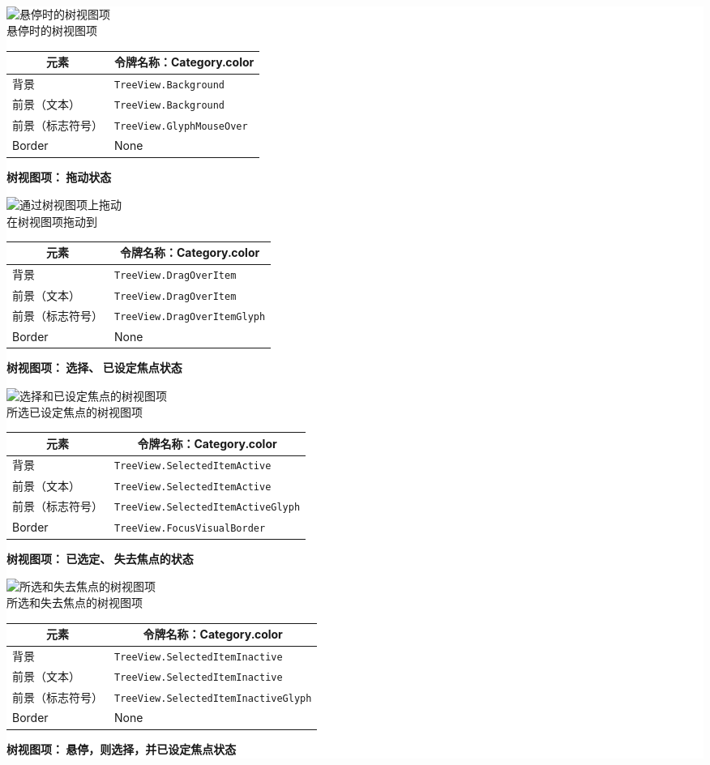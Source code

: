 ![悬停时的树视图项](../../extensibility/ux-guidelines/media/0303-149_treeviewhover.png "0303年 149_TreeViewHover")<br />悬停时的树视图项

| 元素 | 令牌名称：Category.color |
| --- | --- |
| 背景 | `TreeView.Background` |
| 前景（文本） | `TreeView.Background` |
| 前景（标志符号） | `TreeView.GlyphMouseOver` |
| Border | None |

**树视图项： 拖动状态**

![通过树视图项上拖动](../../extensibility/ux-guidelines/media/0303-150_treeviewdragover.png "0303年 150_TreeViewDragOver")<br />在树视图项拖动到

| 元素 | 令牌名称：Category.color |
| --- | --- |
| 背景 | `TreeView.DragOverItem` |
| 前景（文本） | `TreeView.DragOverItem` |
| 前景（标志符号） | `TreeView.DragOverItemGlyph` |
| Border | None |

**树视图项： 选择、 已设定焦点状态**

![选择和已设定焦点的树视图项](../../extensibility/ux-guidelines/media/0303-151_treeviewfocused.png "0303年 151_TreeViewFocused")<br />所选已设定焦点的树视图项

| 元素 | 令牌名称：Category.color |
| --- | --- |
| 背景 | `TreeView.SelectedItemActive` |
| 前景（文本） | `TreeView.SelectedItemActive` |
| 前景（标志符号） | `TreeView.SelectedItemActiveGlyph` |
| Border | `TreeView.FocusVisualBorder` |

**树视图项： 已选定、 失去焦点的状态**

![所选和失去焦点的树视图项](../../extensibility/ux-guidelines/media/0303-152_treeviewunfocused.png "0303年 152_TreeViewUnfocused")<br />所选和失去焦点的树视图项

| 元素 | 令牌名称：Category.color |
| --- | --- |
| 背景 | `TreeView.SelectedItemInactive` |
| 前景（文本） | `TreeView.SelectedItemInactive` |
| 前景（标志符号） | `TreeView.SelectedItemInactiveGlyph` |
| Border | None |

**树视图项： 悬停，则选择，并已设定焦点状态**
